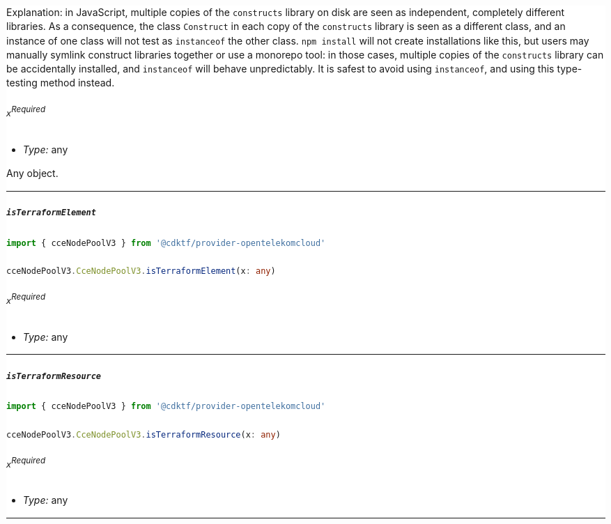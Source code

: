 Explanation: in JavaScript, multiple copies of the `constructs` library on
disk are seen as independent, completely different libraries. As a
consequence, the class `Construct` in each copy of the `constructs` library
is seen as a different class, and an instance of one class will not test as
`instanceof` the other class. `npm install` will not create installations
like this, but users may manually symlink construct libraries together or
use a monorepo tool: in those cases, multiple copies of the `constructs`
library can be accidentally installed, and `instanceof` will behave
unpredictably. It is safest to avoid using `instanceof`, and using
this type-testing method instead.

###### `x`<sup>Required</sup> <a name="x" id="@cdktf/provider-opentelekomcloud.cceNodePoolV3.CceNodePoolV3.isConstruct.parameter.x"></a>

- *Type:* any

Any object.

---

##### `isTerraformElement` <a name="isTerraformElement" id="@cdktf/provider-opentelekomcloud.cceNodePoolV3.CceNodePoolV3.isTerraformElement"></a>

```typescript
import { cceNodePoolV3 } from '@cdktf/provider-opentelekomcloud'

cceNodePoolV3.CceNodePoolV3.isTerraformElement(x: any)
```

###### `x`<sup>Required</sup> <a name="x" id="@cdktf/provider-opentelekomcloud.cceNodePoolV3.CceNodePoolV3.isTerraformElement.parameter.x"></a>

- *Type:* any

---

##### `isTerraformResource` <a name="isTerraformResource" id="@cdktf/provider-opentelekomcloud.cceNodePoolV3.CceNodePoolV3.isTerraformResource"></a>

```typescript
import { cceNodePoolV3 } from '@cdktf/provider-opentelekomcloud'

cceNodePoolV3.CceNodePoolV3.isTerraformResource(x: any)
```

###### `x`<sup>Required</sup> <a name="x" id="@cdktf/provider-opentelekomcloud.cceNodePoolV3.CceNodePoolV3.isTerraformResource.parameter.x"></a>

- *Type:* any

---
